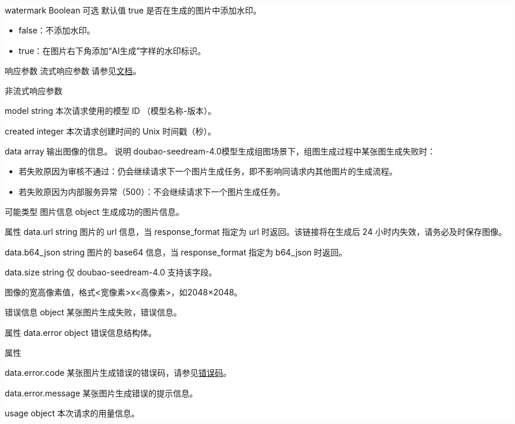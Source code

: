 watermark Boolean 可选 默认值 true
是否在生成的图片中添加水印。
* false：不添加水印。

* true：在图片右下角添加“AI生成”字样的水印标识。

响应参数
流式响应参数
请参见[文档](https://www.volcengine.com/docs/82379/1824137?lang=zh)。​

非流式响应参数

model string
本次请求使用的模型 ID （模型名称-版本）。

created integer
本次请求创建时间的 Unix 时间戳（秒）。

data array
输出图像的信息。
说明
doubao-seedream-4.0模型生成组图场景下，组图生成过程中某张图生成失败时：
* 若失败原因为审核不通过：仍会继续请求下一个图片生成任务，即不影响同请求内其他图片的生成流程。

* 若失败原因为内部服务异常（500）：不会继续请求下一个图片生成任务。

可能类型
图片信息 object
生成成功的图片信息。

属性
data.url string
图片的 url 信息，当 response_format 指定为 url 时返回。该链接将在生成后 24 小时内失效，请务必及时保存图像。

data.b64_json string
图片的 base64 信息，当 response_format 指定为 b64_json 时返回。

data.size string
仅 doubao-seedream-4.0 支持该字段。

图像的宽高像素值，格式<宽像素>x<高像素>，如2048×2048。

错误信息 object
某张图片生成失败，错误信息。

属性
data.error object
错误信息结构体。

属性

data.error.code
某张图片生成错误的错误码，请参见[错误码](https://www.volcengine.com/docs/82379/1299023)。​

data.error.message
某张图片生成错误的提示信息。

usage object
本次请求的用量信息。
